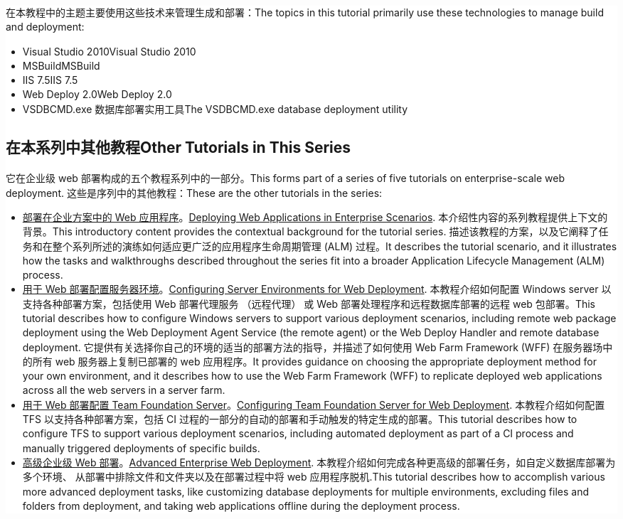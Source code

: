 <span data-ttu-id="ca982-158">在本教程中的主题主要使用这些技术来管理生成和部署：</span><span class="sxs-lookup"><span data-stu-id="ca982-158">The topics in this tutorial primarily use these technologies to manage build and deployment:</span></span>

- <span data-ttu-id="ca982-159">Visual Studio 2010</span><span class="sxs-lookup"><span data-stu-id="ca982-159">Visual Studio 2010</span></span>
- <span data-ttu-id="ca982-160">MSBuild</span><span class="sxs-lookup"><span data-stu-id="ca982-160">MSBuild</span></span>
- <span data-ttu-id="ca982-161">IIS 7.5</span><span class="sxs-lookup"><span data-stu-id="ca982-161">IIS 7.5</span></span>
- <span data-ttu-id="ca982-162">Web Deploy 2.0</span><span class="sxs-lookup"><span data-stu-id="ca982-162">Web Deploy 2.0</span></span>
- <span data-ttu-id="ca982-163">VSDBCMD.exe 数据库部署实用工具</span><span class="sxs-lookup"><span data-stu-id="ca982-163">The VSDBCMD.exe database deployment utility</span></span>

## <a name="other-tutorials-in-this-series"></a><span data-ttu-id="ca982-164">在本系列中其他教程</span><span class="sxs-lookup"><span data-stu-id="ca982-164">Other Tutorials in This Series</span></span>

<span data-ttu-id="ca982-165">它在企业级 web 部署构成的五个教程系列中的一部分。</span><span class="sxs-lookup"><span data-stu-id="ca982-165">This forms part of a series of five tutorials on enterprise-scale web deployment.</span></span> <span data-ttu-id="ca982-166">这些是序列中的其他教程：</span><span class="sxs-lookup"><span data-stu-id="ca982-166">These are the other tutorials in the series:</span></span>

- <span data-ttu-id="ca982-167">[部署在企业方案中的 Web 应用程序](../deploying-web-applications-in-enterprise-scenarios/deploying-web-applications-in-enterprise-scenarios.md)。</span><span class="sxs-lookup"><span data-stu-id="ca982-167">[Deploying Web Applications in Enterprise Scenarios](../deploying-web-applications-in-enterprise-scenarios/deploying-web-applications-in-enterprise-scenarios.md).</span></span> <span data-ttu-id="ca982-168">本介绍性内容的系列教程提供上下文的背景。</span><span class="sxs-lookup"><span data-stu-id="ca982-168">This introductory content provides the contextual background for the tutorial series.</span></span> <span data-ttu-id="ca982-169">描述该教程的方案，以及它阐释了任务和在整个系列所述的演练如何适应更广泛的应用程序生命周期管理 (ALM) 过程。</span><span class="sxs-lookup"><span data-stu-id="ca982-169">It describes the tutorial scenario, and it illustrates how the tasks and walkthroughs described throughout the series fit into a broader Application Lifecycle Management (ALM) process.</span></span>
- <span data-ttu-id="ca982-170">[用于 Web 部署配置服务器环境](../configuring-server-environments-for-web-deployment/configuring-server-environments-for-web-deployment.md)。</span><span class="sxs-lookup"><span data-stu-id="ca982-170">[Configuring Server Environments for Web Deployment](../configuring-server-environments-for-web-deployment/configuring-server-environments-for-web-deployment.md).</span></span> <span data-ttu-id="ca982-171">本教程介绍如何配置 Windows server 以支持各种部署方案，包括使用 Web 部署代理服务 （远程代理） 或 Web 部署处理程序和远程数据库部署的远程 web 包部署。</span><span class="sxs-lookup"><span data-stu-id="ca982-171">This tutorial describes how to configure Windows servers to support various deployment scenarios, including remote web package deployment using the Web Deployment Agent Service (the remote agent) or the Web Deploy Handler and remote database deployment.</span></span> <span data-ttu-id="ca982-172">它提供有关选择你自己的环境的适当的部署方法的指导，并描述了如何使用 Web Farm Framework (WFF) 在服务器场中的所有 web 服务器上复制已部署的 web 应用程序。</span><span class="sxs-lookup"><span data-stu-id="ca982-172">It provides guidance on choosing the appropriate deployment method for your own environment, and it describes how to use the Web Farm Framework (WFF) to replicate deployed web applications across all the web servers in a server farm.</span></span>
- <span data-ttu-id="ca982-173">[用于 Web 部署配置 Team Foundation Server](../configuring-team-foundation-server-for-web-deployment/configuring-team-foundation-server-for-web-deployment.md)。</span><span class="sxs-lookup"><span data-stu-id="ca982-173">[Configuring Team Foundation Server for Web Deployment](../configuring-team-foundation-server-for-web-deployment/configuring-team-foundation-server-for-web-deployment.md).</span></span> <span data-ttu-id="ca982-174">本教程介绍如何配置 TFS 以支持各种部署方案，包括 CI 过程的一部分的自动的部署和手动触发的特定生成的部署。</span><span class="sxs-lookup"><span data-stu-id="ca982-174">This tutorial describes how to configure TFS to support various deployment scenarios, including automated deployment as part of a CI process and manually triggered deployments of specific builds.</span></span>
- <span data-ttu-id="ca982-175">[高级企业级 Web 部署](../advanced-enterprise-web-deployment/advanced-enterprise-web-deployment.md)。</span><span class="sxs-lookup"><span data-stu-id="ca982-175">[Advanced Enterprise Web Deployment](../advanced-enterprise-web-deployment/advanced-enterprise-web-deployment.md).</span></span> <span data-ttu-id="ca982-176">本教程介绍如何完成各种更高级的部署任务，如自定义数据库部署为多个环境、 从部署中排除文件和文件夹以及在部署过程中将 web 应用程序脱机.</span><span class="sxs-lookup"><span data-stu-id="ca982-176">This tutorial describes how to accomplish various more advanced deployment tasks, like customizing database deployments for multiple environments, excluding files and folders from deployment, and taking web applications offline during the deployment process.</span></span>
